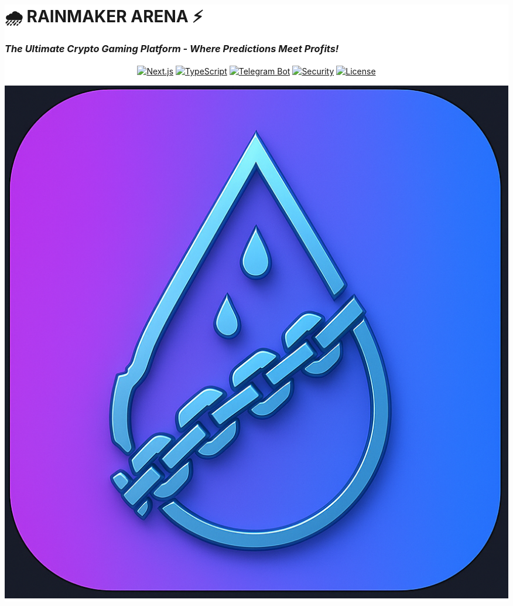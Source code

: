 # 🌧️ **RAINMAKER ARENA** ⚡
### *The Ultimate Crypto Gaming Platform - Where Predictions Meet Profits!*

<div align="center">

[![Next.js](https://img.shields.io/badge/Next.js-15.0-black?style=for-the-badge&logo=next.js&logoColor=white)](https://nextjs.org/)
[![TypeScript](https://img.shields.io/badge/TypeScript-5.0-blue?style=for-the-badge&logo=typescript&logoColor=white)](https://www.typescriptlang.org/)
[![Telegram Bot](https://img.shields.io/badge/Telegram-Bot_Active-blue?style=for-the-badge&logo=telegram&logoColor=white)](https://t.me/Rain_maker_Arena_bot)
[![Security](https://img.shields.io/badge/Security-🔒_Fully_Secured-green?style=for-the-badge)](https://github.com/ombaviskar18/Rainmaker-Arena)
[![License](https://img.shields.io/badge/License-MIT-yellow?style=for-the-badge)](LICENSE)

![Rainmaker Arena Banner](public/rainlogo.png)
